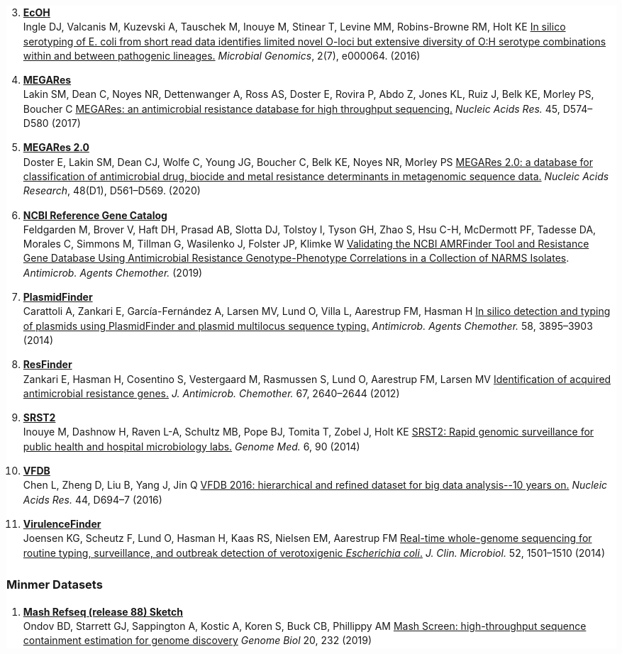 3. __[EcOH](https://dx.doi.org/10.1099%2Fmgen.0.000064)__   
Ingle DJ, Valcanis M, Kuzevski A, Tauschek M, Inouye M, Stinear T, Levine MM, Robins-Browne RM, Holt KE [In silico serotyping of E. coli from short read data identifies limited novel O-loci but extensive diversity of O:H serotype combinations within and between pathogenic lineages.](https://doi.org/10.1099/mgen.0.000064) _Microbial Genomics_, 2(7), e000064. (2016)
  
4. __[MEGARes](https://megares.meglab.org/)__   
Lakin SM, Dean C, Noyes NR, Dettenwanger A, Ross AS, Doster E, Rovira P, Abdo Z, Jones KL, Ruiz J, Belk KE, Morley PS, Boucher C [MEGARes: an antimicrobial resistance database for high throughput sequencing.](https://doi.org/10.1093/nar/gkw1009) _Nucleic Acids Res._ 45, D574–D580 (2017)
  
5. __[MEGARes 2.0](https://megares.meglab.org/)__   
Doster E, Lakin SM, Dean CJ, Wolfe C, Young JG, Boucher C, Belk KE, Noyes NR, Morley PS [MEGARes 2.0: a database for classification of antimicrobial drug, biocide and metal resistance determinants in metagenomic sequence data.](https://doi.org/10.1093/nar/gkz1010) _Nucleic Acids Research_, 48(D1), D561–D569. (2020)
  
6. __[NCBI Reference Gene Catalog](https://www.ncbi.nlm.nih.gov/bioproject/?term=PRJNA313047)__   
Feldgarden M, Brover V, Haft DH, Prasad AB, Slotta DJ, Tolstoy I, Tyson GH, Zhao S, Hsu C-H, McDermott PF, Tadesse DA, Morales C, Simmons M, Tillman G, Wasilenko J, Folster JP, Klimke W [Validating the NCBI AMRFinder Tool and Resistance Gene Database Using Antimicrobial Resistance Genotype-Phenotype Correlations in a Collection of NARMS Isolates](https://doi.org/10.1128/AAC.00483-19). _Antimicrob. Agents Chemother._ (2019)
  
7. __[PlasmidFinder](https://cge.cbs.dtu.dk/services/PlasmidFinder/)__   
Carattoli A, Zankari E, García-Fernández A, Larsen MV, Lund O, Villa L, Aarestrup FM, Hasman H [In silico detection and typing of plasmids using PlasmidFinder and plasmid multilocus sequence typing.](https://doi.org/10.1128/aac.02412-14) _Antimicrob. Agents Chemother._ 58, 3895–3903 (2014)
  
8. __[ResFinder](https://cge.cbs.dtu.dk//services/ResFinder/)__   
Zankari E, Hasman H, Cosentino S, Vestergaard M, Rasmussen S, Lund O, Aarestrup FM, Larsen MV [Identification of acquired antimicrobial resistance genes.](https://doi.org/10.1093/jac/dks261) _J. Antimicrob. Chemother._ 67, 2640–2644 (2012)
  
9. __[SRST2](https://github.com/katholt/srst2)__   
Inouye M, Dashnow H, Raven L-A, Schultz MB, Pope BJ, Tomita T, Zobel J, Holt KE [SRST2: Rapid genomic surveillance for public health and hospital microbiology labs.](https://doi.org/10.1186/s13073-014-0090-6) _Genome Med._ 6, 90 (2014)
  
10. __[VFDB](http://www.mgc.ac.cn/VFs/)__   
Chen L, Zheng D, Liu B, Yang J, Jin Q [VFDB 2016: hierarchical and refined dataset for big data analysis--10 years on.](https://doi.org/10.1093/nar/gkv1239) _Nucleic Acids Res._ 44, D694–7 (2016)
  
11. __[VirulenceFinder](https://cge.cbs.dtu.dk/services/VirulenceFinder/)__   
Joensen KG, Scheutz F, Lund O, Hasman H, Kaas RS, Nielsen EM, Aarestrup FM [Real-time whole-genome sequencing for routine typing, surveillance, and outbreak detection of verotoxigenic _Escherichia coli_.](https://doi.org/10.1128/jcm.03617-13) _J. Clin. Microbiol._ 52, 1501–1510 (2014)
  


### Minmer Datasets
1. __[Mash Refseq (release 88) Sketch](https://mash.readthedocs.io/en/latest/data.html)__   
Ondov BD, Starrett GJ, Sappington A, Kostic A, Koren S, Buck CB, Phillippy AM [Mash Screen: high-throughput sequence containment estimation for genome discovery](https://doi.org/10.1186/s13059-019-1841-x) _Genome Biol_ 20, 232 (2019)
  